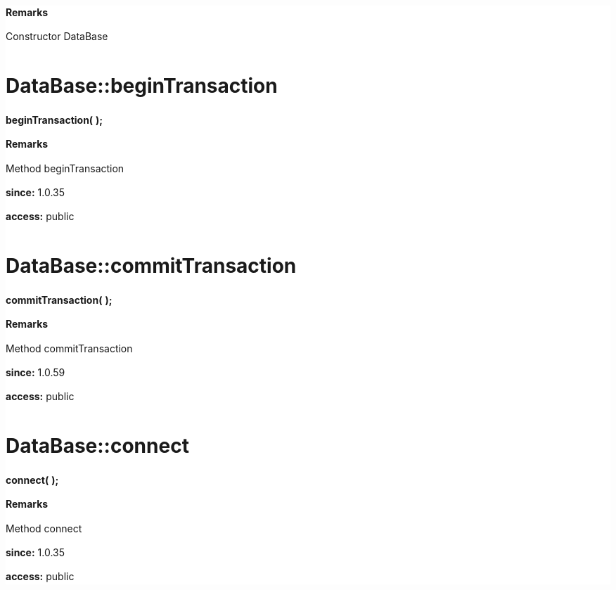 **Remarks**

Constructor DataBase




# DataBase::beginTransaction #

**beginTransaction(**
**);**





**Remarks**

Method beginTransaction


**since:** 1.0.35

**access:** public



# DataBase::commitTransaction #

**commitTransaction(**
**);**





**Remarks**

Method commitTransaction


**since:** 1.0.59

**access:** public



# DataBase::connect #

**connect(**
**);**





**Remarks**

Method connect


**since:** 1.0.35

**access:** public
